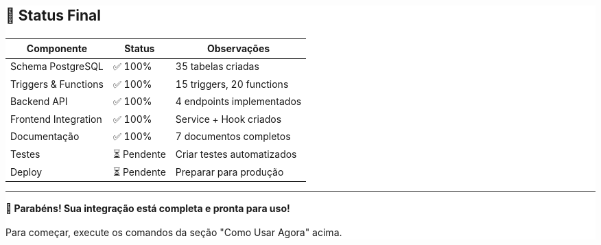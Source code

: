 
## 🎯 Status Final

| Componente | Status | Observações |
|------------|--------|-------------|
| Schema PostgreSQL | ✅ 100% | 35 tabelas criadas |
| Triggers & Functions | ✅ 100% | 15 triggers, 20 functions |
| Backend API | ✅ 100% | 4 endpoints implementados |
| Frontend Integration | ✅ 100% | Service + Hook criados |
| Documentação | ✅ 100% | 7 documentos completos |
| Testes | ⏳ Pendente | Criar testes automatizados |
| Deploy | ⏳ Pendente | Preparar para produção |

---

**🎉 Parabéns! Sua integração está completa e pronta para uso!**

Para começar, execute os comandos da seção "Como Usar Agora" acima.
